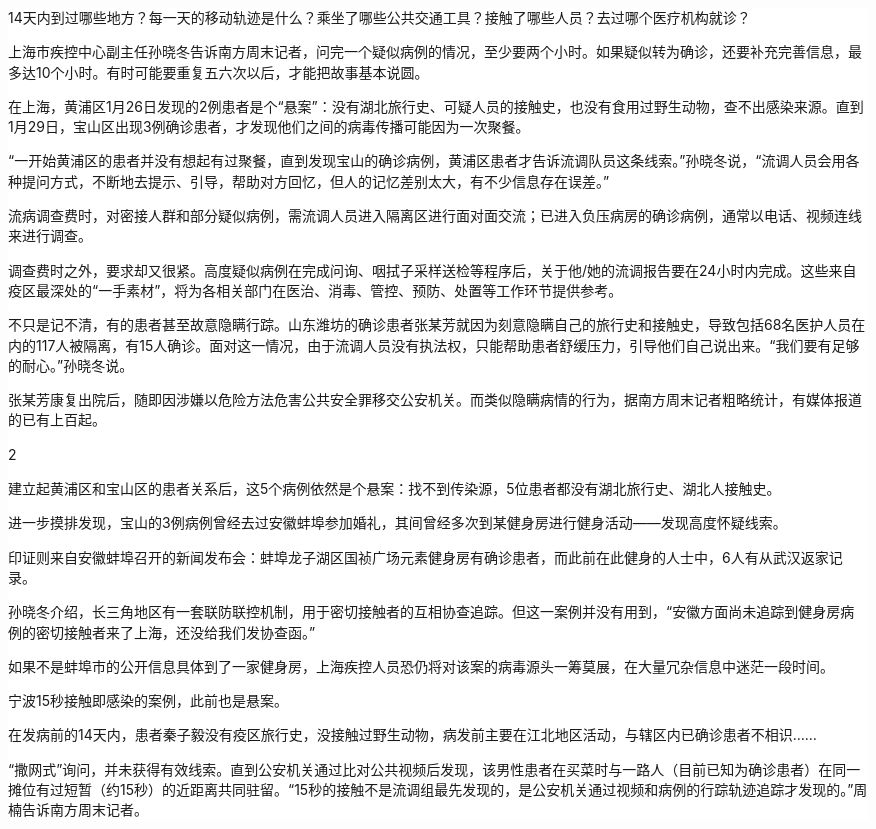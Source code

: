 
14天内到过哪些地方？每一天的移动轨迹是什么？乘坐了哪些公共交通工具？接触了哪些人员？去过哪个医疗机构就诊？

  

上海市疾控中心副主任孙晓冬告诉南方周末记者，问完一个疑似病例的情况，至少要两个小时。如果疑似转为确诊，还要补充完善信息，最多达10个小时。有时可能要重复五六次以后，才能把故事基本说圆。

  

在上海，黄浦区1月26日发现的2例患者是个“悬案”：没有湖北旅行史、可疑人员的接触史，也没有食用过野生动物，查不出感染来源。直到1月29日，宝山区出现3例确诊患者，才发现他们之间的病毒传播可能因为一次聚餐。

  

“一开始黄浦区的患者并没有想起有过聚餐，直到发现宝山的确诊病例，黄浦区患者才告诉流调队员这条线索。”孙晓冬说，“流调人员会用各种提问方式，不断地去提示、引导，帮助对方回忆，但人的记忆差别太大，有不少信息存在误差。”

  

流病调查费时，对密接人群和部分疑似病例，需流调人员进入隔离区进行面对面交流；已进入负压病房的确诊病例，通常以电话、视频连线来进行调查。

  

调查费时之外，要求却又很紧。高度疑似病例在完成问询、咽拭子采样送检等程序后，关于他/她的流调报告要在24小时内完成。这些来自疫区最深处的“一手素材”，将为各相关部门在医治、消毒、管控、预防、处置等工作环节提供参考。

  

不只是记不清，有的患者甚至故意隐瞒行踪。山东潍坊的确诊患者张某芳就因为刻意隐瞒自己的旅行史和接触史，导致包括68名医护人员在内的117人被隔离，有15人确诊。面对这一情况，由于流调人员没有执法权，只能帮助患者舒缓压力，引导他们自己说出来。“我们要有足够的耐心。”孙晓冬说。

  

张某芳康复出院后，随即因涉嫌以危险方法危害公共安全罪移交公安机关。而类似隐瞒病情的行为，据南方周末记者粗略统计，有媒体报道的已有上百起。

  

2

  

建立起黄浦区和宝山区的患者关系后，这5个病例依然是个悬案：找不到传染源，5位患者都没有湖北旅行史、湖北人接触史。

  

进一步摸排发现，宝山的3例病例曾经去过安徽蚌埠参加婚礼，其间曾经多次到某健身房进行健身活动——发现高度怀疑线索。

  

印证则来自安徽蚌埠召开的新闻发布会：蚌埠龙子湖区国祯广场元素健身房有确诊患者，而此前在此健身的人士中，6人有从武汉返家记录。

  

孙晓冬介绍，长三角地区有一套联防联控机制，用于密切接触者的互相协查追踪。但这一案例并没有用到，“安徽方面尚未追踪到健身房病例的密切接触者来了上海，还没给我们发协查函。”

  

如果不是蚌埠市的公开信息具体到了一家健身房，上海疾控人员恐仍将对该案的病毒源头一筹莫展，在大量冗杂信息中迷茫一段时间。

  

宁波15秒接触即感染的案例，此前也是悬案。

  

在发病前的14天内，患者秦子毅没有疫区旅行史，没接触过野生动物，病发前主要在江北地区活动，与辖区内已确诊患者不相识……

  

“撒网式”询问，并未获得有效线索。直到公安机关通过比对公共视频后发现，该男性患者在买菜时与一路人（目前已知为确诊患者）在同一摊位有过短暂（约15秒）的近距离共同驻留。“15秒的接触不是流调组最先发现的，是公安机关通过视频和病例的行踪轨迹追踪才发现的。”周楠告诉南方周末记者。

  
